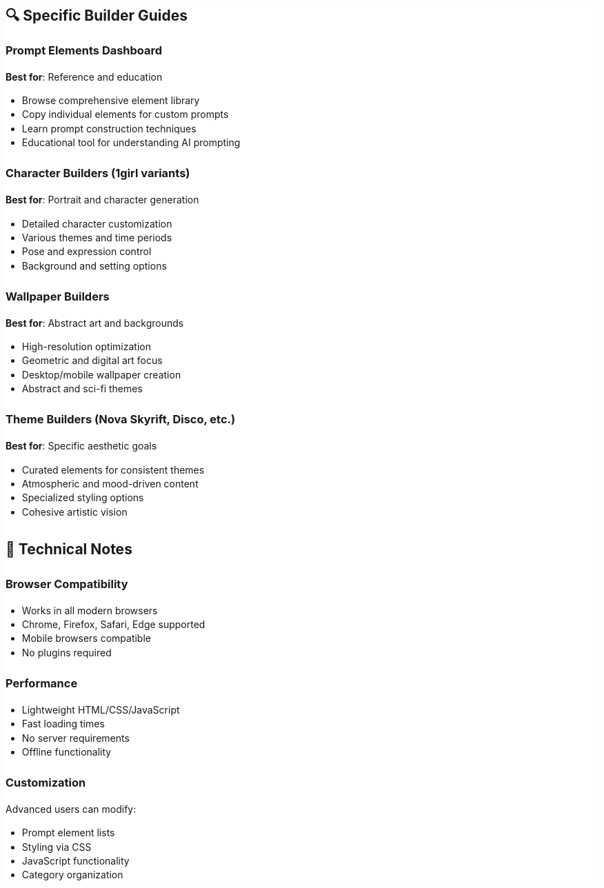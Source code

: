 ## 🔍 Specific Builder Guides

### Prompt Elements Dashboard
**Best for**: Reference and education
- Browse comprehensive element library
- Copy individual elements for custom prompts
- Learn prompt construction techniques
- Educational tool for understanding AI prompting

### Character Builders (1girl variants)
**Best for**: Portrait and character generation
- Detailed character customization
- Various themes and time periods
- Pose and expression control
- Background and setting options

### Wallpaper Builders
**Best for**: Abstract art and backgrounds
- High-resolution optimization
- Geometric and digital art focus
- Desktop/mobile wallpaper creation
- Abstract and sci-fi themes

### Theme Builders (Nova Skyrift, Disco, etc.)
**Best for**: Specific aesthetic goals
- Curated elements for consistent themes
- Atmospheric and mood-driven content
- Specialized styling options
- Cohesive artistic vision

## 📱 Technical Notes

### Browser Compatibility
- Works in all modern browsers
- Chrome, Firefox, Safari, Edge supported
- Mobile browsers compatible
- No plugins required

### Performance
- Lightweight HTML/CSS/JavaScript
- Fast loading times
- No server requirements
- Offline functionality

### Customization
Advanced users can modify:
- Prompt element lists
- Styling via CSS
- JavaScript functionality
- Category organization
